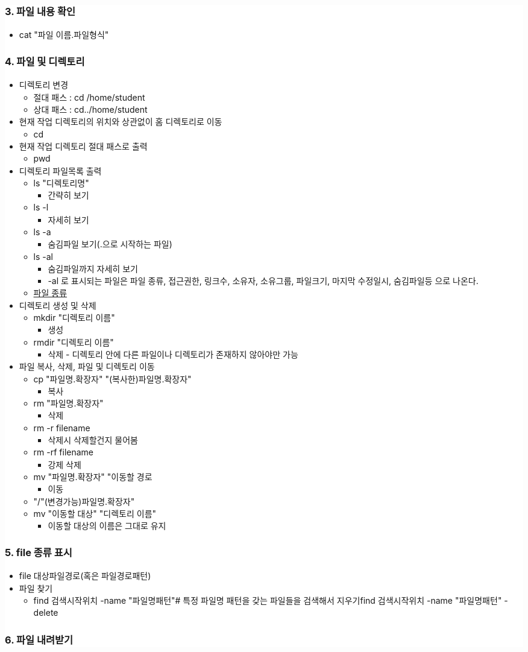### 3. 파일 내용 확인

- cat  "파일 이름.파일형식"

### 4. 파일 및 디렉토리

- 디렉토리 변경
  - 절대 패스 : cd /home/student 
  - 상대 패스 : cd../home/student 
- 현재 작업 디렉토리의 위치와 상관없이 홈 디렉토리로 이동
  -  cd 
- 현재 작업 디렉토리 절대 패스로 출력
  - pwd
- 디렉토리 파일목록 출력
  - ls "디렉토리명" 
    - 간략히 보기
  - ls -l 
    - 자세히 보기
  - ls -a 
    - 숨김파일 보기(.으로 시작하는 파일)
  - ls -al  
    - 숨김파일까지 자세히 보기
    - -al 로 표시되는 파일은 파일 종류, 접근권한, 링크수, 소유자, 소유그룹, 파일크기, 마지막 수정일시, 숨김파일등 으로 나온다.
  - [파일 종류](https://www.notion.so/0b1699b0b7b6437f891e216e2c25c860)
- 디렉토리 생성 및 삭제
  - mkdir  "디렉토리 이름"
    - 생성
  - rmdir "디렉토리 이름"
    - 삭제 - 디렉토리 안에 다른 파일이나 디렉토리가 존재하지 않아야만 가능  
- 파일 복사, 삭제, 파일 및 디렉토리 이동 
  - cp  "파일명.확장자"  "(복사한)파일명.확장자" 
    - 복사 
  - rm  "파일명.확장자"
    - 삭제
  - rm -r filename 
    - 삭제시 삭제할건지 물어봄
  - rm -rf filename
    - 강제 삭제 
  - mv  "파일명.확장자"  "이동할 경로
    - 이동
  - "/"(변경가능)파일명.확장자"
  - mv "이동할 대상"  "디렉토리 이름" 
    - 이동할 대상의 이름은 그대로 유지

### 5. file 종류 표시

- file 대상파일경로(혹은 파일경로패턴)
- 파일 찾기 
  - find 검색시작위치 -name "파일명패턴"# 특정 파일명 패턴을 갖는 파일들을 검색해서 지우기find 검색시작위치 -name "파일명패턴" -delete

### 6. 파일 내려받기
